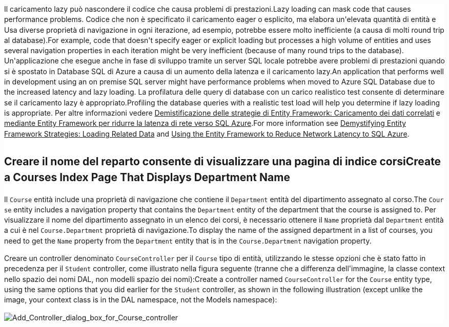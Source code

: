 <span data-ttu-id="ad189-155">Il caricamento lazy può nascondere il codice che causa problemi di prestazioni.</span><span class="sxs-lookup"><span data-stu-id="ad189-155">Lazy loading can mask code that causes performance problems.</span></span> <span data-ttu-id="ad189-156">Codice che non è specificato il caricamento eager o esplicito, ma elabora un'elevata quantità di entità e Usa diverse proprietà di navigazione in ogni iterazione, ad esempio, potrebbe essere molto inefficiente (a causa di molti round trip al database).</span><span class="sxs-lookup"><span data-stu-id="ad189-156">For example, code that doesn't specify eager or explicit loading but processes a high volume of entities and uses several navigation properties in each iteration might be very inefficient (because of many round trips to the database).</span></span> <span data-ttu-id="ad189-157">Un'applicazione che esegue anche in fase di sviluppo tramite un server SQL locale potrebbe avere problemi di prestazioni quando si è spostato in Database SQL di Azure a causa di un aumento della latenza e il caricamento lazy.</span><span class="sxs-lookup"><span data-stu-id="ad189-157">An application that performs well in development using an on premise SQL server might have performance problems when moved to Azure SQL Database due to the increased latency and lazy loading.</span></span> <span data-ttu-id="ad189-158">La profilatura delle query di database con un carico realistico test consente di determinare se il caricamento lazy è appropriato.</span><span class="sxs-lookup"><span data-stu-id="ad189-158">Profiling the database queries with a realistic test load will help you determine if lazy loading is appropriate.</span></span> <span data-ttu-id="ad189-159">Per altre informazioni vedere [Demistificazione delle strategie di Entity Framework: Caricamento dei dati correlati](https://msdn.microsoft.com/magazine/hh205756.aspx) e [mediante Entity Framework per ridurre la latenza di rete verso SQL Azure](https://msdn.microsoft.com/magazine/gg309181.aspx).</span><span class="sxs-lookup"><span data-stu-id="ad189-159">For more information see [Demystifying Entity Framework Strategies: Loading Related Data](https://msdn.microsoft.com/magazine/hh205756.aspx) and [Using the Entity Framework to Reduce Network Latency to SQL Azure](https://msdn.microsoft.com/magazine/gg309181.aspx).</span></span>

## <a name="create-a-courses-index-page-that-displays-department-name"></a><span data-ttu-id="ad189-160">Creare il nome del reparto consente di visualizzare una pagina di indice corsi</span><span class="sxs-lookup"><span data-stu-id="ad189-160">Create a Courses Index Page That Displays Department Name</span></span>

<span data-ttu-id="ad189-161">Il `Course` entità include una proprietà di navigazione che contiene il `Department` entità del dipartimento assegnato al corso.</span><span class="sxs-lookup"><span data-stu-id="ad189-161">The `Course` entity includes a navigation property that contains the `Department` entity of the department that the course is assigned to.</span></span> <span data-ttu-id="ad189-162">Per visualizzare il nome del dipartimento assegnato in un elenco dei corsi, è necessario ottenere il `Name` proprietà dal `Department` entità a cui è nel `Course.Department` proprietà di navigazione.</span><span class="sxs-lookup"><span data-stu-id="ad189-162">To display the name of the assigned department in a list of courses, you need to get the `Name` property from the `Department` entity that is in the `Course.Department` navigation property.</span></span>

<span data-ttu-id="ad189-163">Creare un controller denominato `CourseController` per il `Course` tipo di entità, utilizzando le stesse opzioni che è stato fatto in precedenza per il `Student` controller, come illustrato nella figura seguente (tranne che a differenza dell'immagine, la classe context nello spazio dei nomi DAL, non modelli spazio dei nomi):</span><span class="sxs-lookup"><span data-stu-id="ad189-163">Create a controller named `CourseController` for the `Course` entity type, using the same options that you did earlier for the `Student` controller, as shown in the following illustration (except unlike the image, your context class is in the DAL namespace, not the Models namespace):</span></span>

![Add_Controller_dialog_box_for_Course_controller](https://asp.net/media/2577868/Windows-Live-Writer_Reading-Re.NET-MVC-Application-5-of-10h1_ADC3_Add_Controller_dialog_box_for_Course_controller_c167c11e-2d3e-4b64-a2b9-a0b368b8041d.png)
